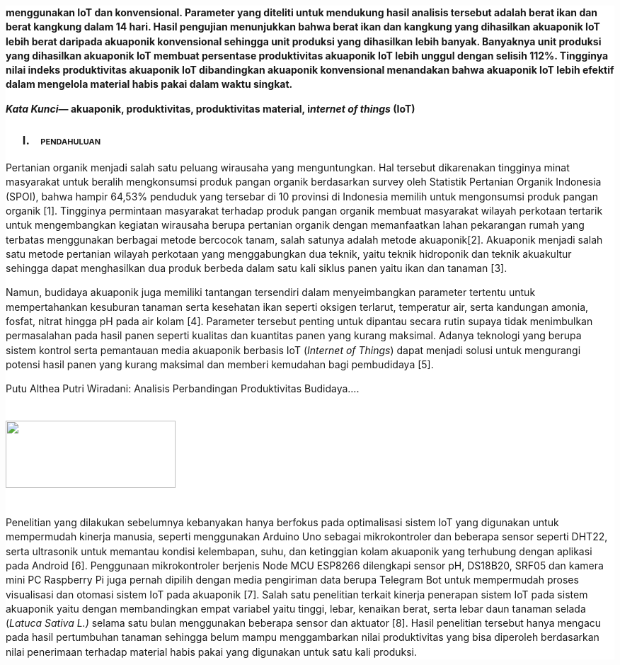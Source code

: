 <p><span class="font3" style="font-weight:bold;">menggunakan IoT dan konvensional. Parameter yang diteliti untuk mendukung hasil analisis tersebut adalah berat ikan dan berat kangkung dalam 14 hari. Hasil pengujian menunjukkan bahwa berat ikan dan kangkung yang dihasilkan akuaponik IoT lebih berat daripada akuaponik konvensional sehingga unit produksi yang dihasilkan lebih banyak. Banyaknya unit produksi yang dihasilkan akuaponik IoT membuat persentase produktivitas akuaponik IoT lebih unggul dengan selisih 112%. Tingginya nilai indeks produktivitas akuaponik IoT dibandingkan akuaponik konvensional menandakan bahwa akuaponik IoT lebih efektif dalam mengelola material habis pakai dalam waktu singkat.</span></p>
<p><span class="font3" style="font-weight:bold;font-style:italic;">Kata Kunci</span><span class="font3" style="font-weight:bold;">— akuaponik, produktivitas, produktivitas material, i</span><span class="font3" style="font-weight:bold;font-style:italic;">nternet of things</span><span class="font3" style="font-weight:bold;"> (IoT)</span></p>
<ul style="list-style:none;"><li>
<h3><a name="bookmark2"></a><span class="font4"><a name="bookmark3"></a>I.</span><span class="font4" style="font-variant:small-caps;"> &nbsp;&nbsp;&nbsp;pendahuluan</span></h3></li></ul>
<p><span class="font4">Pertanian organik menjadi salah satu peluang wirausaha yang menguntungkan. Hal tersebut dikarenakan tingginya minat masyarakat untuk beralih mengkonsumsi produk pangan organik berdasarkan survey oleh Statistik Pertanian Organik Indonesia (SPOI), bahwa hampir 64,53% penduduk yang tersebar di 10 provinsi di Indonesia memilih untuk mengonsumsi produk pangan organik [1]. Tingginya permintaan masyarakat terhadap produk pangan organik membuat masyarakat wilayah perkotaan tertarik untuk mengembangkan kegiatan wirausaha berupa pertanian organik dengan memanfaatkan lahan pekarangan rumah yang terbatas menggunakan berbagai metode bercocok tanam, salah satunya adalah metode akuaponik[2]. Akuaponik menjadi salah satu metode pertanian wilayah perkotaan yang menggabungkan dua teknik, yaitu teknik hidroponik dan teknik akuakultur sehingga dapat menghasilkan dua produk berbeda dalam satu kali siklus panen yaitu ikan dan tanaman [3].</span></p>
<p><span class="font4">Namun, budidaya akuaponik juga memiliki tantangan tersendiri dalam menyeimbangkan parameter tertentu untuk mempertahankan kesuburan tanaman serta kesehatan ikan seperti oksigen terlarut, temperatur air, serta kandungan amonia, fosfat, nitrat hingga pH pada air kolam [4]. Parameter tersebut penting untuk dipantau secara rutin supaya tidak menimbulkan permasalahan pada hasil panen seperti kualitas dan kuantitas panen yang kurang maksimal. Adanya teknologi yang berupa sistem kontrol serta pemantauan media akuaponik berbasis IoT (</span><span class="font4" style="font-style:italic;">Internet of Things</span><span class="font4">) dapat menjadi solusi untuk mengurangi potensi hasil panen yang kurang maksimal dan memberi kemudahan bagi pembudidaya [5].</span></p>
<div>
<p><span class="font4">Putu Althea Putri Wiradani: Analisis Perbandingan Produktivitas Budidaya….</span></p>
</div><br clear="all">
<div><img src="https://jurnal.harianregional.com/media/93174-1.jpg" alt="" style="width:180pt;height:71pt;">
</div><br clear="all">
<p><span class="font4">Penelitian yang dilakukan sebelumnya kebanyakan hanya berfokus pada optimalisasi sistem IoT yang digunakan untuk mempermudah kinerja manusia, seperti menggunakan Arduino Uno sebagai mikrokontroler dan beberapa sensor seperti DHT22, serta ultrasonik untuk memantau kondisi kelembapan, suhu, dan ketinggian kolam akuaponik yang terhubung dengan aplikasi pada Android [6]. Penggunaan mikrokontroler berjenis Node MCU ESP8266 dilengkapi sensor pH, DS18B20, SRF05 dan kamera mini PC Raspberry Pi juga pernah dipilih dengan media pengiriman data berupa Telegram Bot untuk mempermudah proses visualisasi dan otomasi sistem IoT pada akuaponik [7]. Salah satu penelitian terkait kinerja penerapan sistem IoT pada sistem akuaponik yaitu dengan membandingkan empat variabel yaitu tinggi, lebar, kenaikan berat, serta lebar daun tanaman selada (</span><span class="font4" style="font-style:italic;">Latuca Sativa L.) </span><span class="font4">selama satu bulan menggunakan beberapa sensor dan aktuator [8]. Hasil penelitian tersebut hanya mengacu pada hasil pertumbuhan tanaman sehingga belum mampu menggambarkan nilai produktivitas yang bisa diperoleh berdasarkan nilai penerimaan terhadap material habis pakai yang digunakan untuk satu kali produksi.</span></p>